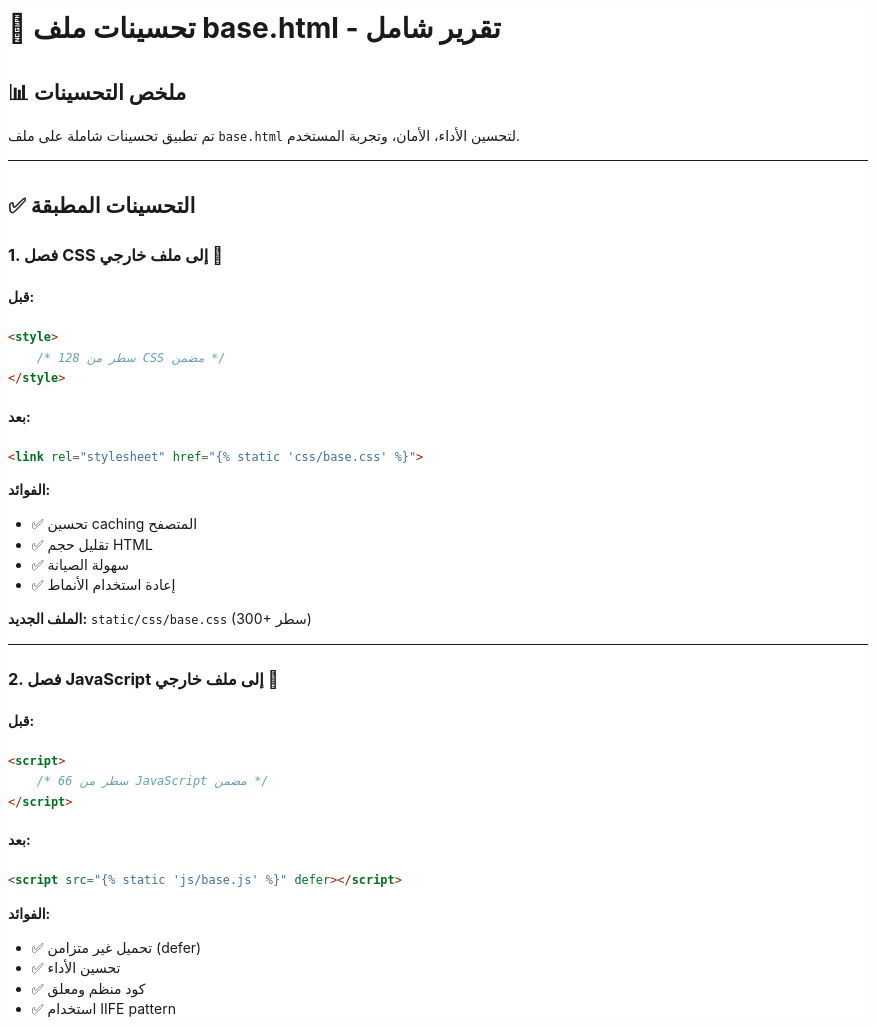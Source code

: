 # 🚀 تحسينات ملف base.html - تقرير شامل

## 📊 ملخص التحسينات

تم تطبيق تحسينات شاملة على ملف `base.html` لتحسين الأداء، الأمان، وتجربة المستخدم.

---

## ✅ التحسينات المطبقة

### 1. **فصل CSS إلى ملف خارجي** 📄

#### قبل:
```html
<style>
    /* 128 سطر من CSS مضمن */
</style>
```

#### بعد:
```html
<link rel="stylesheet" href="{% static 'css/base.css' %}">
```

**الفوائد:**
- ✅ تحسين caching المتصفح
- ✅ تقليل حجم HTML
- ✅ سهولة الصيانة
- ✅ إعادة استخدام الأنماط

**الملف الجديد:** `static/css/base.css` (300+ سطر)

---

### 2. **فصل JavaScript إلى ملف خارجي** 📜

#### قبل:
```html
<script>
    /* 66 سطر من JavaScript مضمن */
</script>
```

#### بعد:
```html
<script src="{% static 'js/base.js' %}" defer></script>
```

**الفوائد:**
- ✅ تحميل غير متزامن (defer)
- ✅ تحسين الأداء
- ✅ كود منظم ومعلق
- ✅ استخدام IIFE pattern
